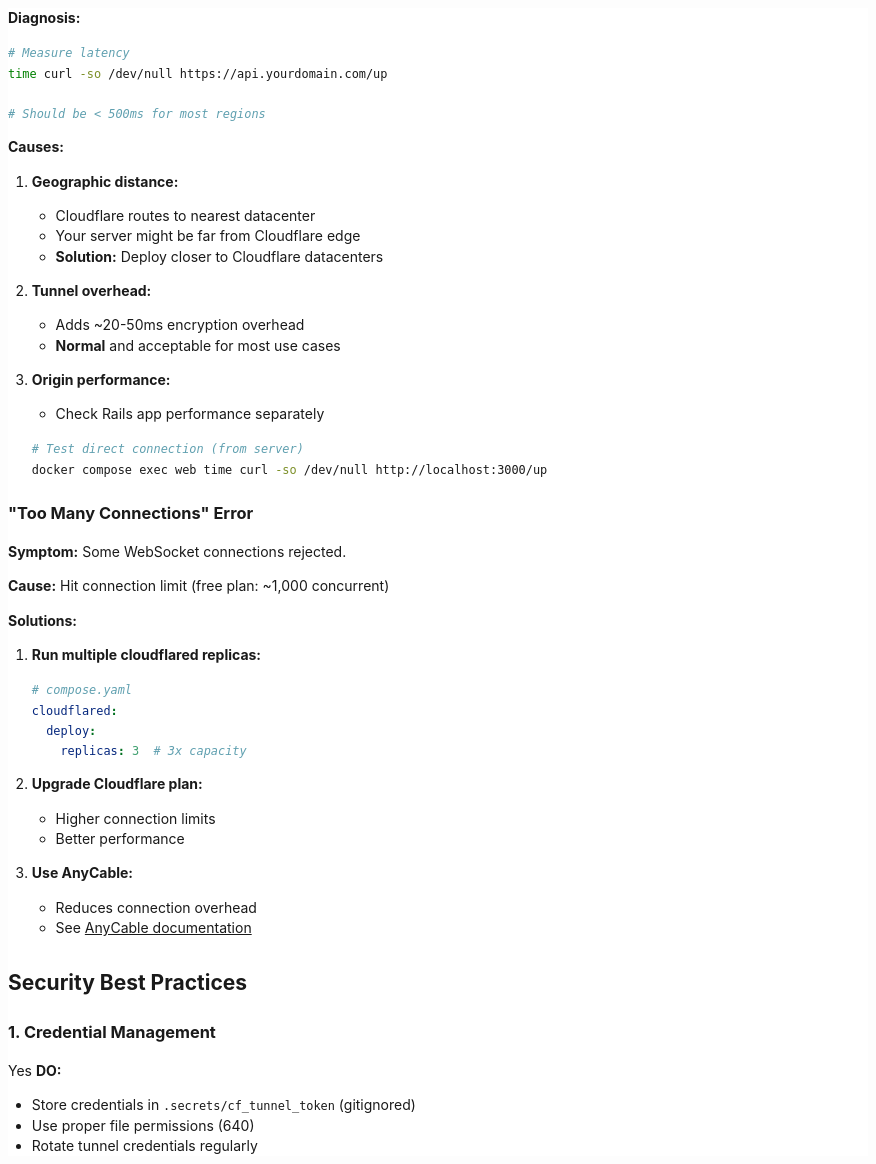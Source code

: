 **Diagnosis:**

```bash
# Measure latency
time curl -so /dev/null https://api.yourdomain.com/up

# Should be < 500ms for most regions
```

**Causes:**

1. **Geographic distance:**
   - Cloudflare routes to nearest datacenter
   - Your server might be far from Cloudflare edge
   - **Solution:** Deploy closer to Cloudflare datacenters

2. **Tunnel overhead:**
   - Adds ~20-50ms encryption overhead
   - **Normal** and acceptable for most use cases

3. **Origin performance:**
   - Check Rails app performance separately
   ```bash
   # Test direct connection (from server)
   docker compose exec web time curl -so /dev/null http://localhost:3000/up
   ```

### "Too Many Connections" Error

**Symptom:** Some WebSocket connections rejected.

**Cause:** Hit connection limit (free plan: ~1,000 concurrent)

**Solutions:**

1. **Run multiple cloudflared replicas:**
   ```yaml
   # compose.yaml
   cloudflared:
     deploy:
       replicas: 3  # 3x capacity
   ```

2. **Upgrade Cloudflare plan:**
   - Higher connection limits
   - Better performance

3. **Use AnyCable:**
   - Reduces connection overhead
   - See [AnyCable documentation](https://anycable.io/)

## Security Best Practices

### 1. Credential Management

Yes **DO:**
- Store credentials in `.secrets/cf_tunnel_token` (gitignored)
- Use proper file permissions (640)
- Rotate tunnel credentials regularly
